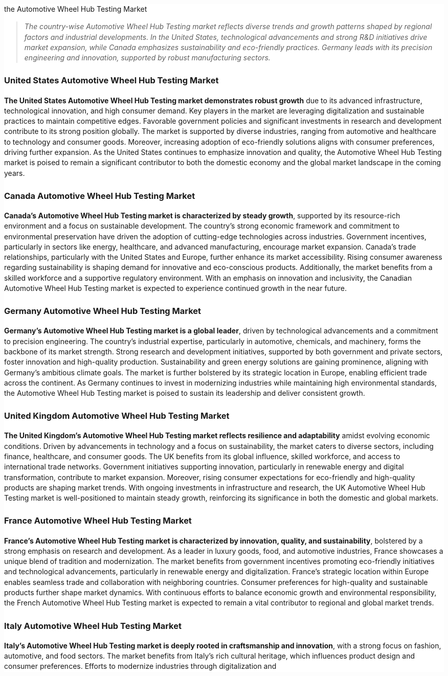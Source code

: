 the Automotive Wheel Hub Testing Market<br /></span></h1><blockquote><p><em><span class="">The country-wise Automotive Wheel Hub Testing market reflects diverse trends and growth patterns shaped by regional factors and industrial developments. In the United States, technological advancements and strong R&amp;D initiatives drive market expansion, while Canada emphasizes sustainability and eco-friendly practices. Germany leads with its precision engineering and innovation, supported by robust manufacturing sectors.</span></em></p></blockquote><h3><strong>United States Automotive Wheel Hub Testing Market</strong></h3><p><strong>The United States Automotive Wheel Hub Testing market demonstrates robust growth</strong> due to its advanced infrastructure, technological innovation, and high consumer demand. Key players in the market are leveraging digitalization and sustainable practices to maintain competitive edges. Favorable government policies and significant investments in research and development contribute to its strong position globally. The market is supported by diverse industries, ranging from automotive and healthcare to technology and consumer goods. Moreover, increasing adoption of eco-friendly solutions aligns with consumer preferences, driving further expansion. As the United States continues to emphasize innovation and quality, the Automotive Wheel Hub Testing market is poised to remain a significant contributor to both the domestic economy and the global market landscape in the coming years.</p><h3><strong>Canada Automotive Wheel Hub Testing Market</strong></h3><p><strong>Canada&rsquo;s Automotive Wheel Hub Testing market is characterized by steady growth</strong>, supported by its resource-rich environment and a focus on sustainable development. The country&rsquo;s strong economic framework and commitment to environmental preservation have driven the adoption of cutting-edge technologies across industries. Government incentives, particularly in sectors like energy, healthcare, and advanced manufacturing, encourage market expansion. Canada&rsquo;s trade relationships, particularly with the United States and Europe, further enhance its market accessibility. Rising consumer awareness regarding sustainability is shaping demand for innovative and eco-conscious products. Additionally, the market benefits from a skilled workforce and a supportive regulatory environment. With an emphasis on innovation and inclusivity, the Canadian Automotive Wheel Hub Testing market is expected to experience continued growth in the near future.</p><h3><strong>Germany Automotive Wheel Hub Testing Market</strong></h3><p><strong>Germany&rsquo;s Automotive Wheel Hub Testing market is a global leader</strong>, driven by technological advancements and a commitment to precision engineering. The country&rsquo;s industrial expertise, particularly in automotive, chemicals, and machinery, forms the backbone of its market strength. Strong research and development initiatives, supported by both government and private sectors, foster innovation and high-quality production. Sustainability and green energy solutions are gaining prominence, aligning with Germany&rsquo;s ambitious climate goals. The market is further bolstered by its strategic location in Europe, enabling efficient trade across the continent. As Germany continues to invest in modernizing industries while maintaining high environmental standards, the Automotive Wheel Hub Testing market is poised to sustain its leadership and deliver consistent growth.</p><h3><strong>United Kingdom Automotive Wheel Hub Testing Market</strong></h3><p><strong>The United Kingdom&rsquo;s Automotive Wheel Hub Testing market reflects resilience and adaptability</strong> amidst evolving economic conditions. Driven by advancements in technology and a focus on sustainability, the market caters to diverse sectors, including finance, healthcare, and consumer goods. The UK benefits from its global influence, skilled workforce, and access to international trade networks. Government initiatives supporting innovation, particularly in renewable energy and digital transformation, contribute to market expansion. Moreover, rising consumer expectations for eco-friendly and high-quality products are shaping market trends. With ongoing investments in infrastructure and research, the UK Automotive Wheel Hub Testing market is well-positioned to maintain steady growth, reinforcing its significance in both the domestic and global markets.</p><h3><strong>France Automotive Wheel Hub Testing Market</strong></h3><p><strong>France&rsquo;s Automotive Wheel Hub Testing market is characterized by innovation, quality, and sustainability</strong>, bolstered by a strong emphasis on research and development. As a leader in luxury goods, food, and automotive industries, France showcases a unique blend of tradition and modernization. The market benefits from government incentives promoting eco-friendly initiatives and technological advancements, particularly in renewable energy and digitalization. France&rsquo;s strategic location within Europe enables seamless trade and collaboration with neighboring countries. Consumer preferences for high-quality and sustainable products further shape market dynamics. With continuous efforts to balance economic growth and environmental responsibility, the French Automotive Wheel Hub Testing market is expected to remain a vital contributor to regional and global market trends.</p><h3><strong>Italy Automotive Wheel Hub Testing Market</strong></h3><p><strong>Italy&rsquo;s Automotive Wheel Hub Testing market is deeply rooted in craftsmanship and innovation</strong>, with a strong focus on fashion, automotive, and food sectors. The market benefits from Italy&rsquo;s rich cultural heritage, which influences product design and consumer preferences. Efforts to modernize industries through digitalization and